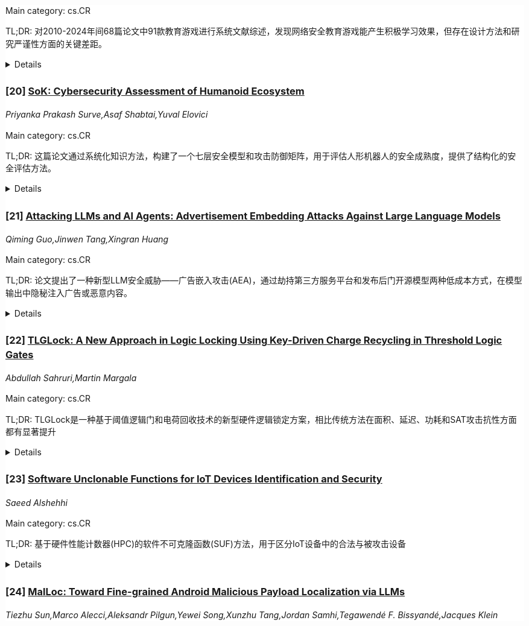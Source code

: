Main category: cs.CR

TL;DR: 对2010-2024年间68篇论文中91款教育游戏进行系统文献综述，发现网络安全教育游戏能产生积极学习效果，但存在设计方法和研究严谨性方面的关键差距。


<details><summary>Details</summary></details>


### [20] [SoK: Cybersecurity Assessment of Humanoid Ecosystem](https://arxiv.org/abs/2508.17481)
*Priyanka Prakash Surve,Asaf Shabtai,Yuval Elovici*

Main category: cs.CR

TL;DR: 这篇论文通过系统化知识方法，构建了一个七层安全模型和攻击防御矩阵，用于评估人形机器人的安全成熟度，提供了结构化的安全评估方法。


<details><summary>Details</summary></details>


### [21] [Attacking LLMs and AI Agents: Advertisement Embedding Attacks Against Large Language Models](https://arxiv.org/abs/2508.17674)
*Qiming Guo,Jinwen Tang,Xingran Huang*

Main category: cs.CR

TL;DR: 论文提出了一种新型LLM安全威胁——广告嵌入攻击(AEA)，通过劫持第三方服务平台和发布后门开源模型两种低成本方式，在模型输出中隐秘注入广告或恶意内容。


<details><summary>Details</summary></details>


### [22] [TLGLock: A New Approach in Logic Locking Using Key-Driven Charge Recycling in Threshold Logic Gates](https://arxiv.org/abs/2508.17809)
*Abdullah Sahruri,Martin Margala*

Main category: cs.CR

TL;DR: TLGLock是一种基于阈值逻辑门和电荷回收技术的新型硬件逻辑锁定方案，相比传统方法在面积、延迟、功耗和SAT攻击抗性方面都有显著提升


<details><summary>Details</summary></details>


### [23] [Software Unclonable Functions for IoT Devices Identification and Security](https://arxiv.org/abs/2508.17853)
*Saeed Alshehhi*

Main category: cs.CR

TL;DR: 基于硬件性能计数器(HPC)的软件不可克隆函数(SUF)方法，用于区分IoT设备中的合法与被攻击设备


<details><summary>Details</summary></details>


### [24] [MalLoc: Toward Fine-grained Android Malicious Payload Localization via LLMs](https://arxiv.org/abs/2508.17856)
*Tiezhu Sun,Marco Alecci,Aleksandr Pilgun,Yewei Song,Xunzhu Tang,Jordan Samhi,Tegawendé F. Bissyandé,Jacques Klein*
